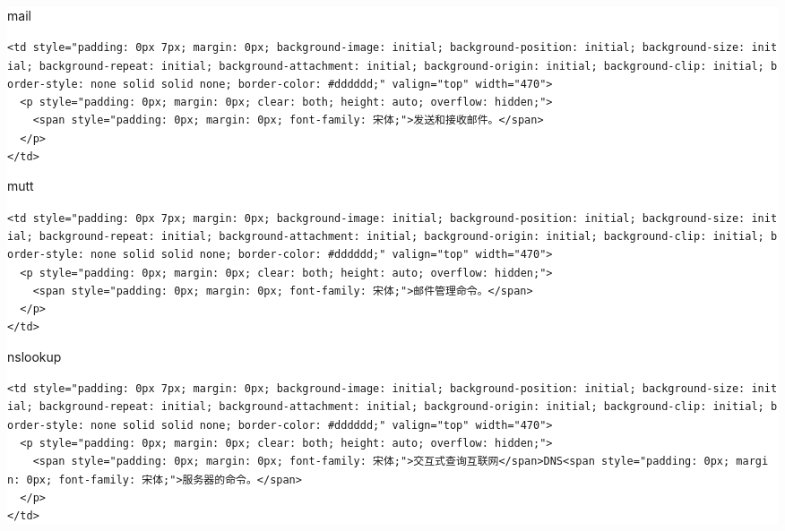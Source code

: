   <tr style="padding: 0px; margin: 0px;">
    <td style="padding: 0px 7px; margin: 0px; background-image: initial; background-position: initial; background-size: initial; background-repeat: initial; background-attachment: initial; background-origin: initial; background-clip: initial; border-style: none solid solid; border-color: #dddddd;" valign="top" width="83">
      <p style="padding: 0px; margin: 0px; clear: both; height: auto; overflow: hidden;">
        mail
      </p>
    </td>
    
    <td style="padding: 0px 7px; margin: 0px; background-image: initial; background-position: initial; background-size: initial; background-repeat: initial; background-attachment: initial; background-origin: initial; background-clip: initial; border-style: none solid solid none; border-color: #dddddd;" valign="top" width="470">
      <p style="padding: 0px; margin: 0px; clear: both; height: auto; overflow: hidden;">
        <span style="padding: 0px; margin: 0px; font-family: 宋体;">发送和接收邮件。</span>
      </p>
    </td>
  </tr>
  
  <tr style="padding: 0px; margin: 0px;">
    <td style="padding: 0px 7px; margin: 0px; background-image: initial; background-position: initial; background-size: initial; background-repeat: initial; background-attachment: initial; background-origin: initial; background-clip: initial; border-style: none solid solid; border-color: #dddddd;" valign="top" width="83">
      <p style="padding: 0px; margin: 0px; clear: both; height: auto; overflow: hidden;">
        mutt
      </p>
    </td>
    
    <td style="padding: 0px 7px; margin: 0px; background-image: initial; background-position: initial; background-size: initial; background-repeat: initial; background-attachment: initial; background-origin: initial; background-clip: initial; border-style: none solid solid none; border-color: #dddddd;" valign="top" width="470">
      <p style="padding: 0px; margin: 0px; clear: both; height: auto; overflow: hidden;">
        <span style="padding: 0px; margin: 0px; font-family: 宋体;">邮件管理命令。</span>
      </p>
    </td>
  </tr>
  
  <tr style="padding: 0px; margin: 0px;">
    <td style="padding: 0px 7px; margin: 0px; background-image: initial; background-position: initial; background-size: initial; background-repeat: initial; background-attachment: initial; background-origin: initial; background-clip: initial; border-style: none solid solid; border-color: #dddddd;" valign="top" width="83">
      <p style="padding: 0px; margin: 0px; clear: both; height: auto; overflow: hidden;">
        nslookup
      </p>
    </td>
    
    <td style="padding: 0px 7px; margin: 0px; background-image: initial; background-position: initial; background-size: initial; background-repeat: initial; background-attachment: initial; background-origin: initial; background-clip: initial; border-style: none solid solid none; border-color: #dddddd;" valign="top" width="470">
      <p style="padding: 0px; margin: 0px; clear: both; height: auto; overflow: hidden;">
        <span style="padding: 0px; margin: 0px; font-family: 宋体;">交互式查询互联网</span>DNS<span style="padding: 0px; margin: 0px; font-family: 宋体;">服务器的命令。</span>
      </p>
    </td>
  </tr>
  